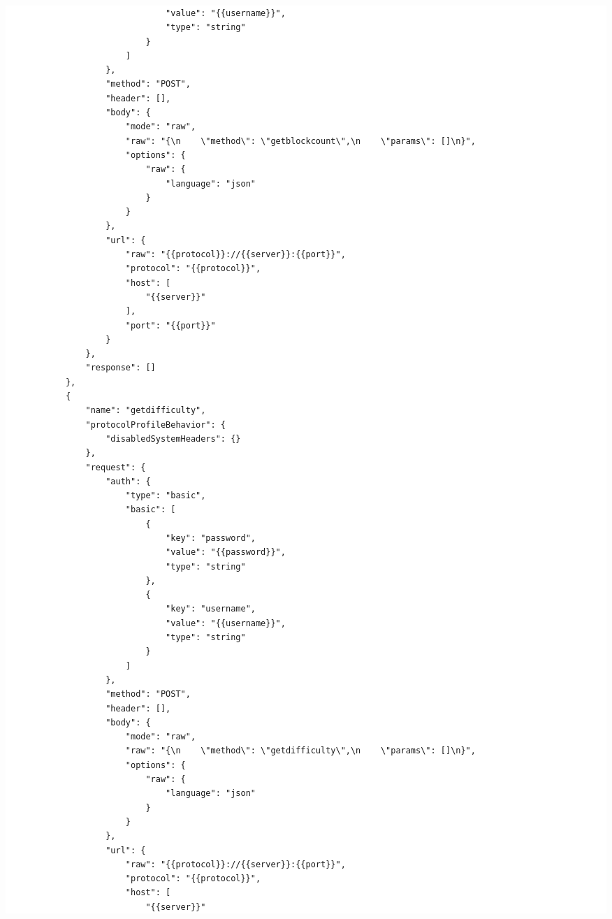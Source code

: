 									"value": "{{username}}",
									"type": "string"
								}
							]
						},
						"method": "POST",
						"header": [],
						"body": {
							"mode": "raw",
							"raw": "{\n    \"method\": \"getblockcount\",\n    \"params\": []\n}",
							"options": {
								"raw": {
									"language": "json"
								}
							}
						},
						"url": {
							"raw": "{{protocol}}://{{server}}:{{port}}",
							"protocol": "{{protocol}}",
							"host": [
								"{{server}}"
							],
							"port": "{{port}}"
						}
					},
					"response": []
				},
				{
					"name": "getdifficulty",
					"protocolProfileBehavior": {
						"disabledSystemHeaders": {}
					},
					"request": {
						"auth": {
							"type": "basic",
							"basic": [
								{
									"key": "password",
									"value": "{{password}}",
									"type": "string"
								},
								{
									"key": "username",
									"value": "{{username}}",
									"type": "string"
								}
							]
						},
						"method": "POST",
						"header": [],
						"body": {
							"mode": "raw",
							"raw": "{\n    \"method\": \"getdifficulty\",\n    \"params\": []\n}",
							"options": {
								"raw": {
									"language": "json"
								}
							}
						},
						"url": {
							"raw": "{{protocol}}://{{server}}:{{port}}",
							"protocol": "{{protocol}}",
							"host": [
								"{{server}}"